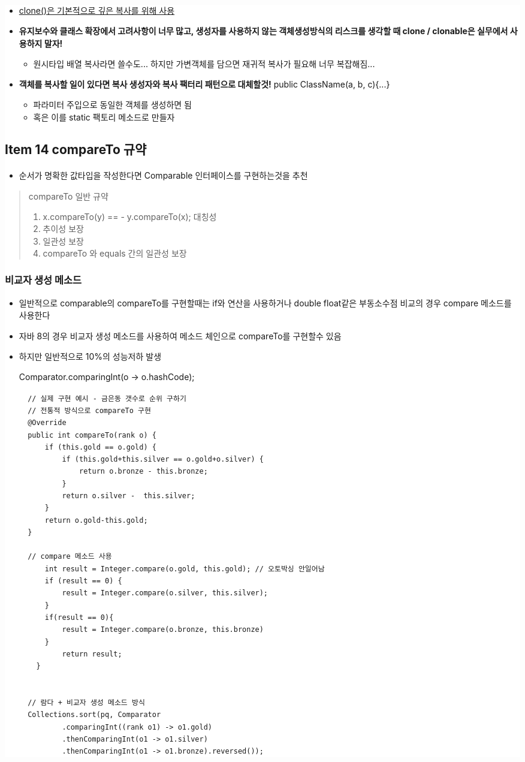 - [clone()은 기본적으로 깊은 복사를 위해 사용](https://github.com/jinia91/TIL/blob/master/Java/3.%20%EC%96%95%EC%9D%80%20%EB%B3%B5%EC%82%AC?%20%EA%B9%8A%EC%9D%80%EB%B3%B5%EC%82%AC?.md)

- **유지보수와 클래스 확장에서 고려사항이 너무 많고, 생성자를 사용하지 않는 객체생성방식의 리스크를 생각할 때 clone / clonable은 실무에서 사용하지 말자!**

	- 원시타입 배열 복사라면 쓸수도... 하지만 가변객체를 담으면 재귀적 복사가 필요해 너무 복잡해짐...

- **객체를 복사할 일이 있다면 복사 생성자와 복사 팩터리 패턴으로 대체할것!**
	public ClassName(a, b, c){...}
	- 파라미터 주입으로 동일한 객체를 생성하면 됨
	- 혹은 이를 static 팩토리 메소드로 만들자


## Item 14 compareTo 규약

- 순서가 명확한 값타입을 작성한다면 Comparable 인터페이스를 구현하는것을 추천

> compareTo 일반 규약
> 1. x.compareTo(y) == - y.compareTo(x); 대칭성
> 2. 추이성 보장
> 3. 일관성 보장
> 4. compareTo 와 equals 간의 일관성 보장

### 비교자 생성 메소드
- 일반적으로 comparable의 compareTo를 구현할때는 if와 연산을 사용하거나 double float같은 부동소수점 비교의 경우 compare 메소드를 사용한다

- 자바 8의 경우 비교자 생성 메소드를 사용하여 메소드 체인으로 compareTo를 구현할수 있음

- 하지만 일반적으로 10%의 성능저하 발생

	Comparator.comparingInt(o -> o.hashCode);



		// 실제 구현 예시 - 금은동 갯수로 순위 구하기
		// 전통적 방식으로 compareTo 구현
		@Override
		public int compareTo(rank o) {
			if (this.gold == o.gold) {
				if (this.gold+this.silver == o.gold+o.silver) {
					return o.bronze - this.bronze;
				}
				return o.silver -  this.silver;
			}
			return o.gold-this.gold;
		}
		
		// compare 메소드 사용
			int result = Integer.compare(o.gold, this.gold); // 오토박싱 안일어남
			if (result == 0) {
				result = Integer.compare(o.silver, this.silver);
			}
			if(result == 0){
				result = Integer.compare(o.bronze, this.bronze)
			}
				return result;
		  }
		

		// 람다 + 비교자 생성 메소드 방식
	    Collections.sort(pq, Comparator
	    		.comparingInt((rank o1) -> o1.gold)
	    		.thenComparingInt(o1 -> o1.silver)
	    		.thenComparingInt(o1 -> o1.bronze).reversed());	
